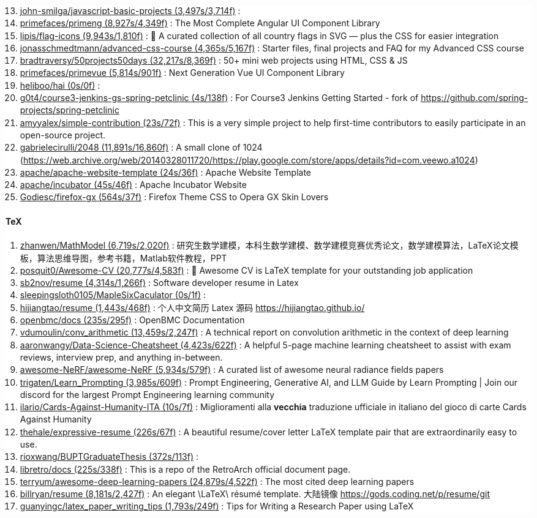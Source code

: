13. [john-smilga/javascript-basic-projects (3,497s/3,714f)](https://github.com/john-smilga/javascript-basic-projects) : 
14. [primefaces/primeng (8,927s/4,349f)](https://github.com/primefaces/primeng) : The Most Complete Angular UI Component Library
15. [lipis/flag-icons (9,943s/1,810f)](https://github.com/lipis/flag-icons) : 🎏 A curated collection of all country flags in SVG — plus the CSS for easier integration
16. [jonasschmedtmann/advanced-css-course (4,365s/5,167f)](https://github.com/jonasschmedtmann/advanced-css-course) : Starter files, final projects and FAQ for my Advanced CSS course
17. [bradtraversy/50projects50days (32,217s/8,369f)](https://github.com/bradtraversy/50projects50days) : 50+ mini web projects using HTML, CSS & JS
18. [primefaces/primevue (5,814s/901f)](https://github.com/primefaces/primevue) : Next Generation Vue UI Component Library
19. [heliboo/hai (0s/0f)](https://github.com/heliboo/hai) : 
20. [g0t4/course3-jenkins-gs-spring-petclinic (4s/138f)](https://github.com/g0t4/course3-jenkins-gs-spring-petclinic) : For Course3 Jenkins Getting Started - fork of https://github.com/spring-projects/spring-petclinic
21. [amyyalex/simple-contribution (23s/72f)](https://github.com/amyyalex/simple-contribution) : This is a very simple project to help first-time contributors to easily participate in an open-source project.
22. [gabrielecirulli/2048 (11,891s/16,860f)](https://github.com/gabrielecirulli/2048) : A small clone of 1024 (https://web.archive.org/web/20140328011720/https://play.google.com/store/apps/details?id=com.veewo.a1024)
23. [apache/apache-website-template (24s/36f)](https://github.com/apache/apache-website-template) : Apache Website Template
24. [apache/incubator (45s/46f)](https://github.com/apache/incubator) : Apache Incubator Website
25. [Godiesc/firefox-gx (564s/37f)](https://github.com/Godiesc/firefox-gx) : Firefox Theme CSS to Opera GX Skin Lovers

#### TeX
1. [zhanwen/MathModel (6,719s/2,020f)](https://github.com/zhanwen/MathModel) : 研究生数学建模，本科生数学建模、数学建模竞赛优秀论文，数学建模算法，LaTeX论文模板，算法思维导图，参考书籍，Matlab软件教程，PPT
2. [posquit0/Awesome-CV (20,777s/4,583f)](https://github.com/posquit0/Awesome-CV) : 📄 Awesome CV is LaTeX template for your outstanding job application
3. [sb2nov/resume (4,314s/1,266f)](https://github.com/sb2nov/resume) : Software developer resume in Latex
4. [sleepingsloth0105/MapleSixCaculator (0s/1f)](https://github.com/sleepingsloth0105/MapleSixCaculator) : 
5. [hijiangtao/resume (1,443s/468f)](https://github.com/hijiangtao/resume) : 个人中文简历 Latex 源码 https://hijiangtao.github.io/
6. [openbmc/docs (235s/295f)](https://github.com/openbmc/docs) : OpenBMC Documentation
7. [vdumoulin/conv_arithmetic (13,459s/2,247f)](https://github.com/vdumoulin/conv_arithmetic) : A technical report on convolution arithmetic in the context of deep learning
8. [aaronwangy/Data-Science-Cheatsheet (4,423s/622f)](https://github.com/aaronwangy/Data-Science-Cheatsheet) : A helpful 5-page machine learning cheatsheet to assist with exam reviews, interview prep, and anything in-between.
9. [awesome-NeRF/awesome-NeRF (5,934s/579f)](https://github.com/awesome-NeRF/awesome-NeRF) : A curated list of awesome neural radiance fields papers
10. [trigaten/Learn_Prompting (3,985s/609f)](https://github.com/trigaten/Learn_Prompting) : Prompt Engineering, Generative AI, and LLM Guide by Learn Prompting | Join our discord for the largest Prompt Engineering learning community
11. [ilario/Cards-Against-Humanity-ITA (10s/7f)](https://github.com/ilario/Cards-Against-Humanity-ITA) : Miglioramenti alla **vecchia** traduzione ufficiale in italiano del gioco di carte Cards Against Humanity
12. [thehale/expressive-resume (226s/67f)](https://github.com/thehale/expressive-resume) : A beautiful resume/cover letter LaTeX template pair that are extraordinarily easy to use.
13. [rioxwang/BUPTGraduateThesis (372s/113f)](https://github.com/rioxwang/BUPTGraduateThesis) : 
14. [libretro/docs (225s/338f)](https://github.com/libretro/docs) : This is a repo of the RetroArch official document page.
15. [terryum/awesome-deep-learning-papers (24,879s/4,522f)](https://github.com/terryum/awesome-deep-learning-papers) : The most cited deep learning papers
16. [billryan/resume (8,181s/2,427f)](https://github.com/billryan/resume) : An elegant \LaTeX\ résumé template. 大陆镜像 https://gods.coding.net/p/resume/git
17. [guanyingc/latex_paper_writing_tips (1,793s/249f)](https://github.com/guanyingc/latex_paper_writing_tips) : Tips for Writing a Research Paper using LaTeX